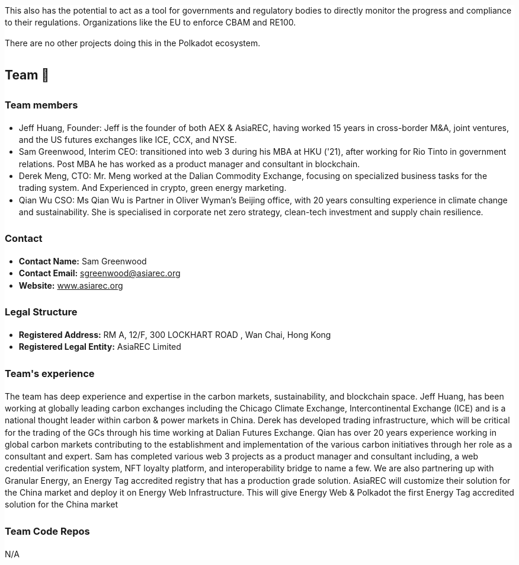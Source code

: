 This also has the potential to act as a tool for governments and regulatory bodies to directly monitor the progress and compliance to their regulations. Organizations like the EU to enforce CBAM and RE100. 

There are no other projects doing this in the Polkadot ecosystem. 


## Team :busts_in_silhouette:

### Team members

- Jeff Huang, Founder: Jeff is the founder of both AEX & AsiaREC, having worked 15 years in cross-border M&A, joint ventures, and the US futures exchanges like ICE, CCX, and NYSE.
- Sam Greenwood, Interim CEO: transitioned into web 3 during his MBA at HKU ('21), after working for Rio Tinto in government relations. Post MBA he has worked as a product manager and consultant in blockchain.
- Derek Meng, CTO: Mr. Meng worked at the Dalian Commodity Exchange, focusing on specialized business tasks for the trading system. And Experienced in crypto, green energy marketing.
- Qian Wu CSO: Ms Qian Wu is Partner in Oliver Wyman’s Beijing office, with 20 years consulting experience in climate change and sustainability. She is specialised in corporate net zero strategy, clean-tech investment and supply chain resilience. 

### Contact

- **Contact Name:** Sam Greenwood
- **Contact Email:** sgreenwood@asiarec.org
- **Website:** www.asiarec.org

### Legal Structure

- **Registered Address:** RM A, 12/F, 300 LOCKHART ROAD , Wan Chai, Hong Kong 
- **Registered Legal Entity:** AsiaREC Limited

### Team's experience

The team has deep experience and expertise in the carbon markets, sustainability, and blockchain space. Jeff Huang, has been working at globally leading carbon exchanges including the Chicago Climate Exchange, Intercontinental Exchange (ICE) and is a national thought leader within carbon & power markets in China. Derek has developed trading infrastructure, which will be critical for the trading of the GCs through his time working at Dalian Futures Exchange. Qian has over 20 years experience working in global carbon markets contributing to the establishment and implementation of the various carbon initiatives through her role as a consultant and expert. Sam has completed various web 3 projects as a product manager and consultant including, a web credential verification system, NFT loyalty platform, and interoperability bridge to name a few. 
We are also partnering up with Granular Energy, an Energy Tag accredited registry that has a production grade solution. AsiaREC will customize their solution for the China market and deploy it on Energy Web Infrastructure. This will give Energy Web & Polkadot the first Energy Tag accredited solution for the China market


### Team Code Repos

N/A
